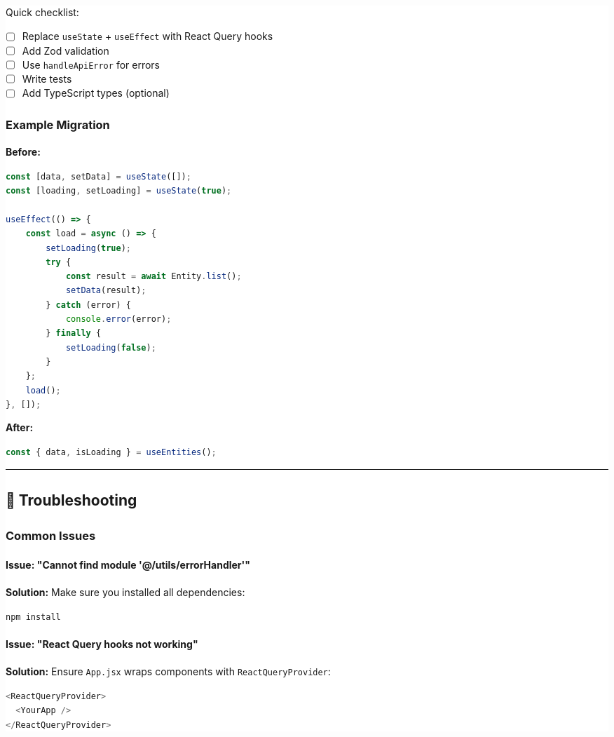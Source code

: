 Quick checklist:
- [ ] Replace `useState` + `useEffect` with React Query hooks
- [ ] Add Zod validation
- [ ] Use `handleApiError` for errors
- [ ] Write tests
- [ ] Add TypeScript types (optional)

### Example Migration

**Before:**
```javascript
const [data, setData] = useState([]);
const [loading, setLoading] = useState(true);

useEffect(() => {
    const load = async () => {
        setLoading(true);
        try {
            const result = await Entity.list();
            setData(result);
        } catch (error) {
            console.error(error);
        } finally {
            setLoading(false);
        }
    };
    load();
}, []);
```

**After:**
```javascript
const { data, isLoading } = useEntities();
```

---

## 🔧 Troubleshooting

### Common Issues

#### Issue: "Cannot find module '@/utils/errorHandler'"

**Solution:** Make sure you installed all dependencies:
```bash
npm install
```

#### Issue: "React Query hooks not working"

**Solution:** Ensure `App.jsx` wraps components with `ReactQueryProvider`:
```javascript
<ReactQueryProvider>
  <YourApp />
</ReactQueryProvider>
```
